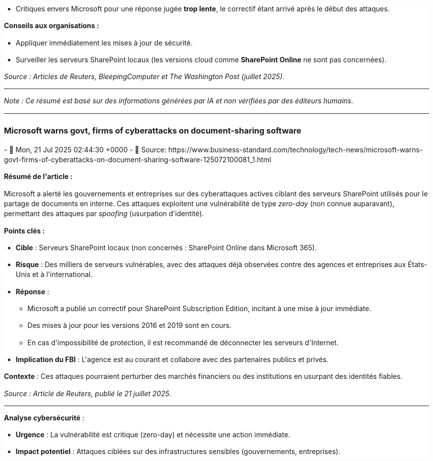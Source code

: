 - Critiques envers Microsoft pour une réponse jugée **trop lente**, le correctif étant arrivé après le début des attaques.

**Conseils aux organisations :**

- Appliquer immédiatement les mises à jour de sécurité.

- Surveiller les serveurs SharePoint locaux (les versions cloud comme **SharePoint Online** ne sont pas concernées).

*Source : Articles de Reuters, BleepingComputer et The Washington Post (juillet 2025).*

---
*Note : Ce résumé est basé sur des informations générées par IA et non vérifiées par des éditeurs humains.*

---

<h3 class="class_h3">Microsoft warns govt, firms of cyberattacks on document-sharing software</h3>
- 📅 Mon, 21 Jul 2025 02:44:30 +0000
- 🔗 Source: https://www.business-standard.com/technology/tech-news/microsoft-warns-govt-firms-of-cyberattacks-on-document-sharing-software-125072100081_1.html

**Résumé de l'article :**

Microsoft a alerté les gouvernements et entreprises sur des cyberattaques actives ciblant des serveurs SharePoint utilisés pour le partage de documents en interne. Ces attaques exploitent une vulnérabilité de type *zero-day* (non connue auparavant), permettant des attaques par *spoofing* (usurpation d'identité).

**Points clés :**

- **Cible** : Serveurs SharePoint locaux (non concernés : SharePoint Online dans Microsoft 365).

- **Risque** : Des milliers de serveurs vulnérables, avec des attaques déjà observées contre des agences et entreprises aux États-Unis et à l'international.

- **Réponse** :

  - Microsoft a publié un correctif pour SharePoint Subscription Edition, incitant à une mise à jour immédiate.

  - Des mises à jour pour les versions 2016 et 2019 sont en cours.

  - En cas d'impossibilité de protection, il est recommandé de déconnecter les serveurs d'Internet.

- **Implication du FBI** : L'agence est au courant et collabore avec des partenaires publics et privés.

**Contexte** : Ces attaques pourraient perturber des marchés financiers ou des institutions en usurpant des identités fiables.

*Source : Article de Reuters, publié le 21 juillet 2025.*

---
**Analyse cybersécurité** :

- **Urgence** : La vulnérabilité est critique (zero-day) et nécessite une action immédiate.

- **Impact potentiel** : Attaques ciblées sur des infrastructures sensibles (gouvernements, entreprises).
